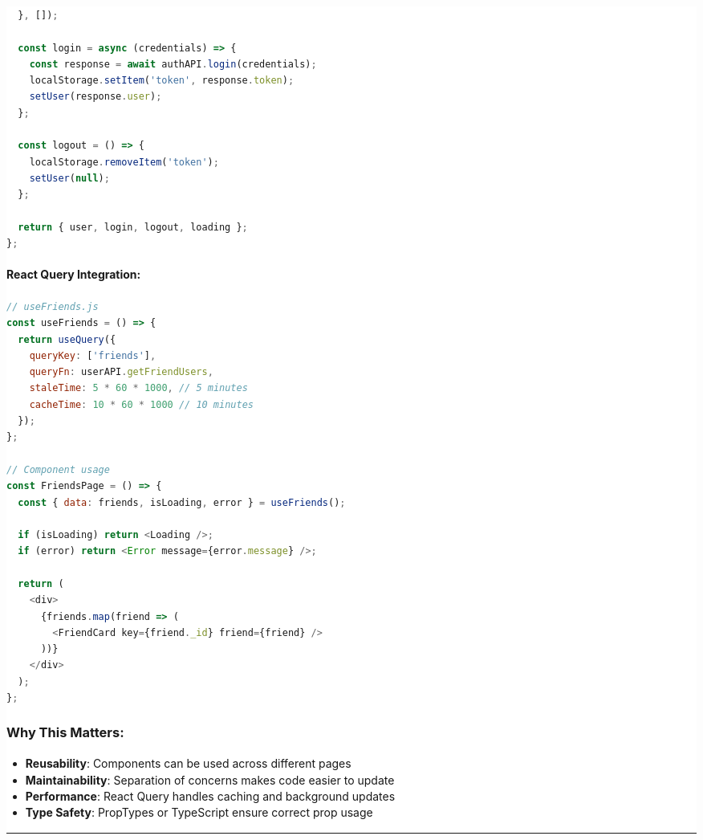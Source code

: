 ```javascript
  }, []);
  
  const login = async (credentials) => {
    const response = await authAPI.login(credentials);
    localStorage.setItem('token', response.token);
    setUser(response.user);
  };
  
  const logout = () => {
    localStorage.removeItem('token');
    setUser(null);
  };
  
  return { user, login, logout, loading };
};
```

#### React Query Integration:
```javascript
// useFriends.js
const useFriends = () => {
  return useQuery({
    queryKey: ['friends'],
    queryFn: userAPI.getFriendUsers,
    staleTime: 5 * 60 * 1000, // 5 minutes
    cacheTime: 10 * 60 * 1000 // 10 minutes
  });
};

// Component usage
const FriendsPage = () => {
  const { data: friends, isLoading, error } = useFriends();
  
  if (isLoading) return <Loading />;
  if (error) return <Error message={error.message} />;
  
  return (
    <div>
      {friends.map(friend => (
        <FriendCard key={friend._id} friend={friend} />
      ))}
    </div>
  );
};
```

### Why This Matters:
- **Reusability**: Components can be used across different pages
- **Maintainability**: Separation of concerns makes code easier to update
- **Performance**: React Query handles caching and background updates
- **Type Safety**: PropTypes or TypeScript ensure correct prop usage

---